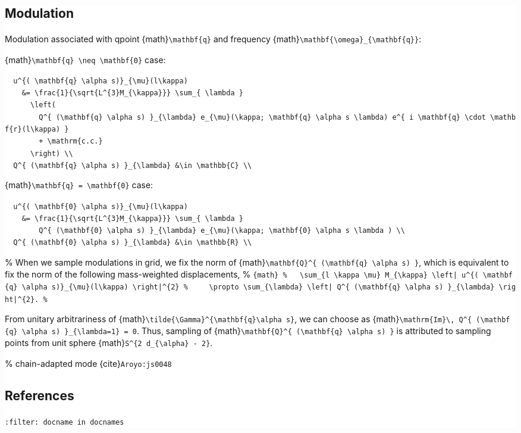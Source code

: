 ## Modulation

Modulation associated with qpoint {math}`\mathbf{q}` and frequency {math}`\mathbf{\omega}_{\mathbf{q}}`:

{math}`\mathbf{q} \neq \mathbf{0}` case:
```{math}
  u^{( \mathbf{q} \alpha s)}_{\mu}(l\kappa)
    &= \frac{1}{\sqrt{L^{3}M_{\kappa}}} \sum_{ \lambda }
      \left(
        Q^{ (\mathbf{q} \alpha s) }_{\lambda} e_{\mu}(\kappa; \mathbf{q} \alpha s \lambda) e^{ i \mathbf{q} \cdot \mathbf{r}(l\kappa) }
        + \mathrm{c.c.}
      \right) \\
  Q^{ (\mathbf{q} \alpha s) }_{\lambda} &\in \mathbb{C} \\
```

{math}`\mathbf{q} = \mathbf{0}` case:
```{math}
  u^{( \mathbf{0} \alpha s)}_{\mu}(l\kappa)
    &= \frac{1}{\sqrt{L^{3}M_{\kappa}}} \sum_{ \lambda }
        Q^{ (\mathbf{0} \alpha s) }_{\lambda} e_{\mu}(\kappa; \mathbf{0} \alpha s \lambda ) \\
  Q^{ (\mathbf{0} \alpha s) }_{\lambda} &\in \mathbb{R} \\
```

% When we sample modulations in grid, we fix the norm of {math}`\mathbf{Q}^{ (\mathbf{q} \alpha s) }`, which is equivalent to fix the norm of the following mass-weighted displacements,
% ```{math}
%   \sum_{l \kappa \mu} M_{\kappa} \left| u^{( \mathbf{q} \alpha s)}_{\mu}(l\kappa) \right|^{2}
%     \propto \sum_{\lambda} \left| Q^{ (\mathbf{q} \alpha s) }_{\lambda} \right|^{2}.
% ```

From unitary arbitrariness of {math}`\tilde{\Gamma}^{\mathbf{q}\alpha s}`, we can choose as {math}`\mathrm{Im}\, Q^{ (\mathbf{q} \alpha s) }_{\lambda=1} = 0`.
Thus, sampling of {math}`\mathbf{Q}^{ (\mathbf{q} \alpha s) }` is attributed to sampling points from unit sphere {math}`S^{2 d_{\alpha} - 2}`.

% chain-adapted mode {cite}`Aroyo:js0048`

## References

```{bibliography}
:filter: docname in docnames
```
